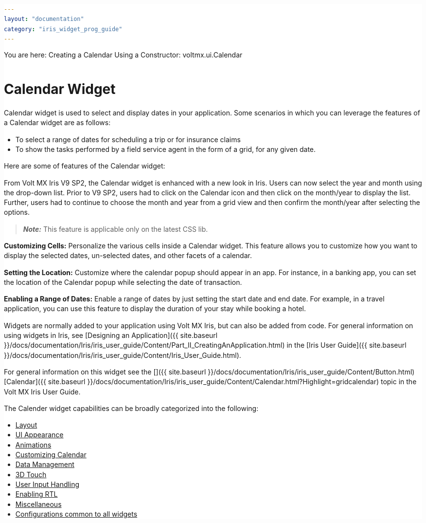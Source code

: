 ```yaml
---
layout: "documentation"
category: "iris_widget_prog_guide"
---
```

                                

You are here: Creating a Calendar Using a Constructor: voltmx.ui.Calendar

Calendar Widget
===============

Calendar widget is used to select and display dates in your application. Some scenarios in which you can leverage the features of a Calendar widget are as follows:

*   To select a range of dates for scheduling a trip or for insurance claims
*   To show the tasks performed by a field service agent in the form of a grid, for any given date.

Here are some of features of the Calendar widget:

From Volt MX Iris V9 SP2, the Calendar widget is enhanced with a new look in Iris. Users can now select the year and month using the drop-down list. Prior to V9 SP2, users had to click on the Calendar icon and then click on the month/year to display the list. Further, users had to continue to choose the month and year from a grid view and then confirm the month/year after selecting the options.

> **_Note:_** This feature is applicable only on the latest CSS lib.

**Customizing Cells:** Personalize the various cells inside a Calendar widget. This feature allows you to customize how you want to display the selected dates, un-selected dates, and other facets of a calendar.

**Setting the Location:** Customize where the calendar popup should appear in an app. For instance, in a banking app, you can set the location of the Calendar popup while selecting the date of transaction.

**Enabling a Range of Dates:** Enable a range of dates by just setting the start date and end date. For example, in a travel application, you can use this feature to display the duration of your stay while booking a hotel.

Widgets are normally added to your application using Volt MX Iris, but can also be added from code. For general information on using widgets in Iris, see [Designing an Application]({{ site.baseurl }}/docs/documentation/Iris/iris_user_guide/Content/Part_II_CreatingAnApplication.html) in the [Iris User Guide]({{ site.baseurl }}/docs/documentation/Iris/iris_user_guide/Content/Iris_User_Guide.html).

For general information on this widget see the []({{ site.baseurl }}/docs/documentation/Iris/iris_user_guide/Content/Button.html)[Calendar]({{ site.baseurl }}/docs/documentation/Iris/iris_user_guide/Content/Calendar.html?Highlight=gridcalendar) topic in the Volt MX Iris User Guide.

The Calender widget capabilities can be broadly categorized into the following:

*   [Layout](#layout)
*   [UI Appearance](#ui-appearance)
*   [Animations](#animations)
*   [Customizing Calendar](#customizing-calendar)
*   [Data Management](#data-management)
*   [3D Touch](#3d-touch)
*   [User Input Handling](#user-input-handling)
*   [Enabling RTL](#enabling-rtl)
*   [Miscellaneous](#miscellaneous)
*   [Configurations common to all widgets](#configurations-common-to-all-widgets)
